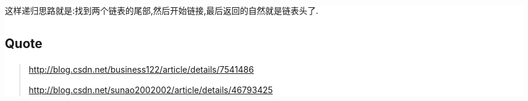 这样递归思路就是:找到两个链表的尾部,然后开始链接,最后返回的自然就是链表头了.


## Quote

> http://blog.csdn.net/business122/article/details/7541486
> 
> http://blog.csdn.net/sunao2002002/article/details/46793425



